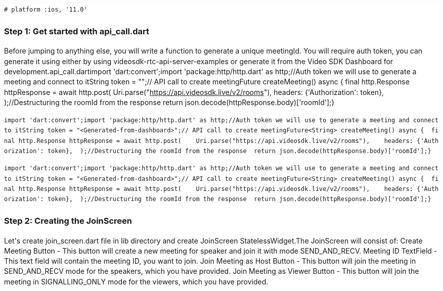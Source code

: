`# platform :ios, '11.0'`
### Step 1: Get started with api_call.dart​

Before jumping to anything else, you will write a function to generate a unique meetingId. You will require auth token, you can generate it using either by using videosdk-rtc-api-server-examples or generate it from the Video SDK Dashboard for development.api_call.dartimport 'dart:convert';import 'package:http/http.dart' as http;//Auth token we will use to generate a meeting and connect to itString token = "<Generated-from-dashboard>";// API call to create meetingFuture<String> createMeeting() async {  final http.Response httpResponse = await http.post(    Uri.parse("https://api.videosdk.live/v2/rooms"),    headers: {'Authorization': token},  );//Destructuring the roomId from the response  return json.decode(httpResponse.body)['roomId'];}

```
import 'dart:convert';import 'package:http/http.dart' as http;//Auth token we will use to generate a meeting and connect to itString token = "<Generated-from-dashboard>";// API call to create meetingFuture<String> createMeeting() async {  final http.Response httpResponse = await http.post(    Uri.parse("https://api.videosdk.live/v2/rooms"),    headers: {'Authorization': token},  );//Destructuring the roomId from the response  return json.decode(httpResponse.body)['roomId'];}
```

`import 'dart:convert';import 'package:http/http.dart' as http;//Auth token we will use to generate a meeting and connect to itString token = "<Generated-from-dashboard>";// API call to create meetingFuture<String> createMeeting() async {  final http.Response httpResponse = await http.post(    Uri.parse("https://api.videosdk.live/v2/rooms"),    headers: {'Authorization': token},  );//Destructuring the roomId from the response  return json.decode(httpResponse.body)['roomId'];}`
### Step 2: Creating the JoinScreen​

Let's create join_screen.dart file in lib directory and create JoinScreen StatelessWidget.The JoinScreen will consist of:
Create Meeting Button - This button will create a new meeting for speaker and join it with mode SEND_AND_RECV.
Meeting ID TextField - This text field will contain the meeting ID, you want to join.
Join Meeting as Host Button - This button will join the meeting in SEND_AND_RECV mode for the speakers, which you have provided.
Join Meeting as Viewer Button - This button will join the meeting in SIGNALLING_ONLY mode for the viewers, which you have provided.